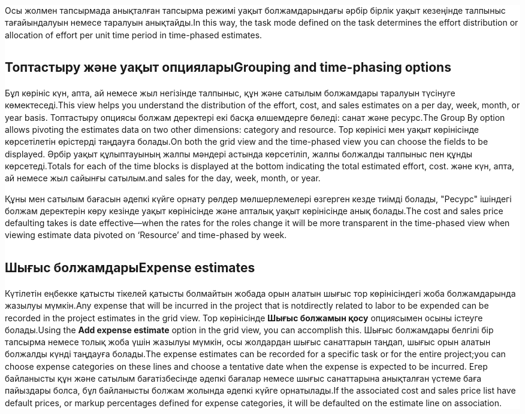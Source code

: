 <span data-ttu-id="18f5b-147">Осы жолмен тапсырмада анықталған тапсырма режимі уақыт болжамдарындағы әрбір бірлік уақыт кезеңінде талпыныс тағайындалуын немесе таралуын анықтайды.</span><span class="sxs-lookup"><span data-stu-id="18f5b-147">In this way, the task mode defined on the task determines the effort distribution or allocation of effort per unit time period in time-phased estimates.</span></span>  
  
## <a name="grouping-and-time-phasing-options"></a><span data-ttu-id="18f5b-148">Топтастыру және уақыт опциялары</span><span class="sxs-lookup"><span data-stu-id="18f5b-148">Grouping and time-phasing options</span></span>  
<span data-ttu-id="18f5b-149">Бұл көрініс күн, апта, ай немесе жыл негізінде талпыныс, құн және сатылым болжамдары таралуын түсінуге көмектеседі.</span><span class="sxs-lookup"><span data-stu-id="18f5b-149">This view helps you understand the distribution of the effort, cost, and sales estimates on a per day, week, month, or year basis.</span></span> <span data-ttu-id="18f5b-150">Топтастыру опциясы болжам деректері екі басқа өлшемдерге бөледі: санат және ресурс.</span><span class="sxs-lookup"><span data-stu-id="18f5b-150">The Group By option allows pivoting the estimates data on two other dimensions: category and resource.</span></span> <span data-ttu-id="18f5b-151">Тор көрінісі мен уақыт көрінісінде көрсетілетін өрістерді таңдауға болады.</span><span class="sxs-lookup"><span data-stu-id="18f5b-151">On both the grid view and the time-phased view you can choose the fields to be displayed.</span></span> <span data-ttu-id="18f5b-152">Әрбір уақыт құлыптауының жалпы мәндері астында көрсетіліп, жалпы болжалды талпыныс пен құнды көрсетеді.</span><span class="sxs-lookup"><span data-stu-id="18f5b-152">Totals for each of the time blocks is displayed at the bottom indicating the total estimated effort, cost.</span></span> <span data-ttu-id="18f5b-153">және күн, апта, ай немесе жыл сайынғы сатылым.</span><span class="sxs-lookup"><span data-stu-id="18f5b-153">and sales for the day, week, month, or year.</span></span>  
  
<span data-ttu-id="18f5b-154">Құны мен сатылым бағасын әдепкі күйге орнату рөлдер мөлшерлемелері өзгерген кезде тиімді болады, "Ресурс" ішіндегі болжам деректерін көру кезінде уақыт көрінісінде және апталық уақыт көрінісінде анық болады.</span><span class="sxs-lookup"><span data-stu-id="18f5b-154">The cost and sales price defaulting takes is date effective—when the rates for the roles change it will be more transparent in the time-phased view when viewing estimate data pivoted on ‘Resource’ and time-phased by week.</span></span>  
  
## <a name="expense-estimates"></a><span data-ttu-id="18f5b-155">Шығыс болжамдары</span><span class="sxs-lookup"><span data-stu-id="18f5b-155">Expense estimates</span></span>  
<span data-ttu-id="18f5b-156">Күтілетін еңбекке қатысты тікелей қатысты болмайтын жобада орын алатын шығыс тор көрінісіндегі жоба болжамдарында жазылуы мүмкін.</span><span class="sxs-lookup"><span data-stu-id="18f5b-156">Any expense that will be incurred in the project that is notdirectly related to labor to be expended can be recorded in the project estimates in the grid view.</span></span> <span data-ttu-id="18f5b-157">Тор көрінісінде **Шығыс болжамын қосу** опциясымен осыны істеуге болады.</span><span class="sxs-lookup"><span data-stu-id="18f5b-157">Using the **Add expense estimate** option in the grid view, you can accomplish this.</span></span> <span data-ttu-id="18f5b-158">Шығыс болжамдары белгілі бір тапсырма немесе толық жоба үшін жазылуы мүмкін, осы жолдардан шығыс санаттарын таңдап, шығыс орын алатын болжалды күнді таңдауға болады.</span><span class="sxs-lookup"><span data-stu-id="18f5b-158">The expense estimates can be recorded for a specific task or for the entire project;you can choose expense categories on these lines and choose a tentative date when the expense is expected to be incurred.</span></span> <span data-ttu-id="18f5b-159">Егер байланысты құн және сатылым бағатізбесінде әдепкі бағалар немесе шығыс санаттарына анықталған үстеме баға пайыздары болса, бұл байланысты болжам жолында әдепкі күйге орнатылады.</span><span class="sxs-lookup"><span data-stu-id="18f5b-159">If the associated cost and sales price list have default prices, or markup percentages defined for expense categories, it will be defaulted on the estimate line on association.</span></span>  
  